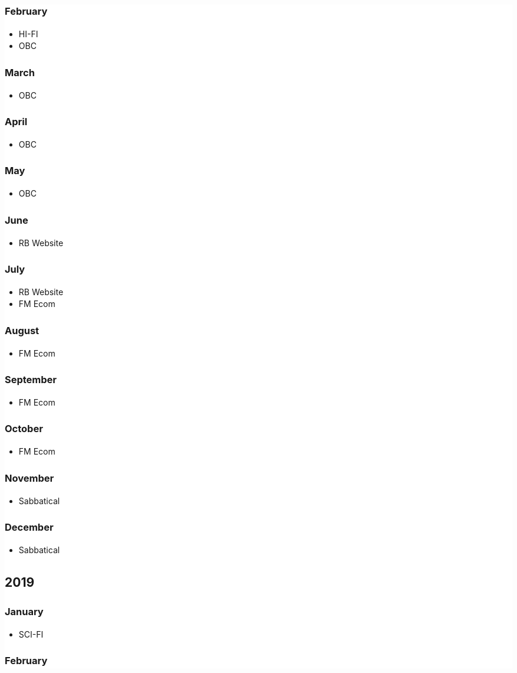 ### February

- HI-FI
- OBC

### March

- OBC

### April

- OBC

### May

- OBC

### June

- RB Website

### July

- RB Website
- FM Ecom

### August

- FM Ecom

### September

- FM Ecom

### October

- FM Ecom

### November

- Sabbatical

### December

- Sabbatical

## 2019

### January

- SCI-FI

### February

